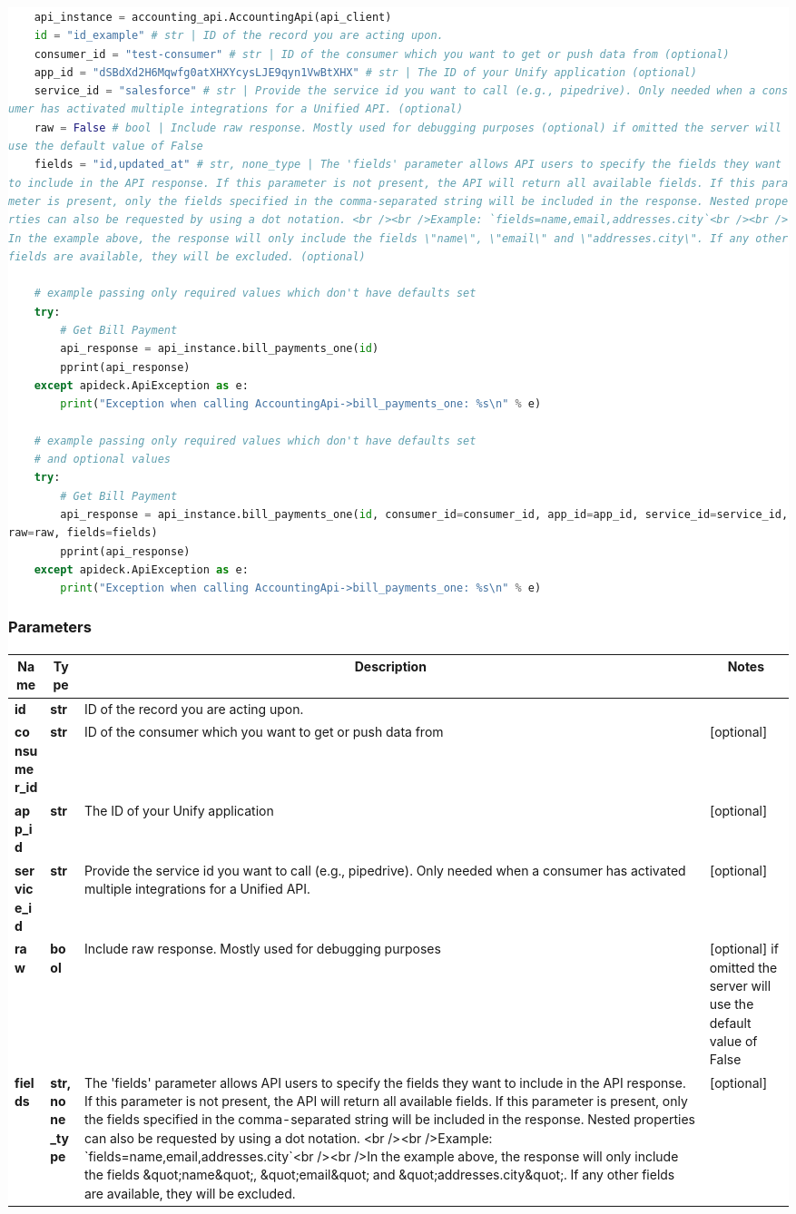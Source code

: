 ```python
    api_instance = accounting_api.AccountingApi(api_client)
    id = "id_example" # str | ID of the record you are acting upon.
    consumer_id = "test-consumer" # str | ID of the consumer which you want to get or push data from (optional)
    app_id = "dSBdXd2H6Mqwfg0atXHXYcysLJE9qyn1VwBtXHX" # str | The ID of your Unify application (optional)
    service_id = "salesforce" # str | Provide the service id you want to call (e.g., pipedrive). Only needed when a consumer has activated multiple integrations for a Unified API. (optional)
    raw = False # bool | Include raw response. Mostly used for debugging purposes (optional) if omitted the server will use the default value of False
    fields = "id,updated_at" # str, none_type | The 'fields' parameter allows API users to specify the fields they want to include in the API response. If this parameter is not present, the API will return all available fields. If this parameter is present, only the fields specified in the comma-separated string will be included in the response. Nested properties can also be requested by using a dot notation. <br /><br />Example: `fields=name,email,addresses.city`<br /><br />In the example above, the response will only include the fields \"name\", \"email\" and \"addresses.city\". If any other fields are available, they will be excluded. (optional)

    # example passing only required values which don't have defaults set
    try:
        # Get Bill Payment
        api_response = api_instance.bill_payments_one(id)
        pprint(api_response)
    except apideck.ApiException as e:
        print("Exception when calling AccountingApi->bill_payments_one: %s\n" % e)

    # example passing only required values which don't have defaults set
    # and optional values
    try:
        # Get Bill Payment
        api_response = api_instance.bill_payments_one(id, consumer_id=consumer_id, app_id=app_id, service_id=service_id, raw=raw, fields=fields)
        pprint(api_response)
    except apideck.ApiException as e:
        print("Exception when calling AccountingApi->bill_payments_one: %s\n" % e)
```


### Parameters

Name | Type | Description  | Notes
------------- | ------------- | ------------- | -------------
 **id** | **str**| ID of the record you are acting upon. |
 **consumer_id** | **str**| ID of the consumer which you want to get or push data from | [optional]
 **app_id** | **str**| The ID of your Unify application | [optional]
 **service_id** | **str**| Provide the service id you want to call (e.g., pipedrive). Only needed when a consumer has activated multiple integrations for a Unified API. | [optional]
 **raw** | **bool**| Include raw response. Mostly used for debugging purposes | [optional] if omitted the server will use the default value of False
 **fields** | **str, none_type**| The &#39;fields&#39; parameter allows API users to specify the fields they want to include in the API response. If this parameter is not present, the API will return all available fields. If this parameter is present, only the fields specified in the comma-separated string will be included in the response. Nested properties can also be requested by using a dot notation. &lt;br /&gt;&lt;br /&gt;Example: &#x60;fields&#x3D;name,email,addresses.city&#x60;&lt;br /&gt;&lt;br /&gt;In the example above, the response will only include the fields \&quot;name\&quot;, \&quot;email\&quot; and \&quot;addresses.city\&quot;. If any other fields are available, they will be excluded. | [optional]
